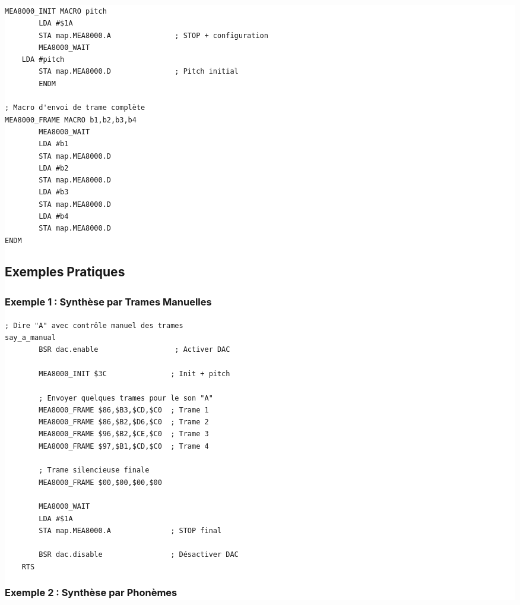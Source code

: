 ```assembly
MEA8000_INIT MACRO pitch
        LDA #$1A
        STA map.MEA8000.A               ; STOP + configuration
        MEA8000_WAIT
    LDA #pitch
        STA map.MEA8000.D               ; Pitch initial
        ENDM

; Macro d'envoi de trame complète
MEA8000_FRAME MACRO b1,b2,b3,b4
        MEA8000_WAIT
        LDA #b1
        STA map.MEA8000.D
        LDA #b2
        STA map.MEA8000.D
        LDA #b3
        STA map.MEA8000.D
        LDA #b4
        STA map.MEA8000.D
ENDM
```

## Exemples Pratiques

### Exemple 1 : Synthèse par Trames Manuelles

```assembly
; Dire "A" avec contrôle manuel des trames
say_a_manual
        BSR dac.enable                  ; Activer DAC
        
        MEA8000_INIT $3C               ; Init + pitch
        
        ; Envoyer quelques trames pour le son "A"
        MEA8000_FRAME $86,$B3,$CD,$C0  ; Trame 1
        MEA8000_FRAME $86,$B2,$D6,$C0  ; Trame 2
        MEA8000_FRAME $96,$B2,$CE,$C0  ; Trame 3
        MEA8000_FRAME $97,$B1,$CD,$C0  ; Trame 4
        
        ; Trame silencieuse finale
        MEA8000_FRAME $00,$00,$00,$00
        
        MEA8000_WAIT
        LDA #$1A
        STA map.MEA8000.A              ; STOP final
        
        BSR dac.disable                ; Désactiver DAC
    RTS
```

### Exemple 2 : Synthèse par Phonèmes
